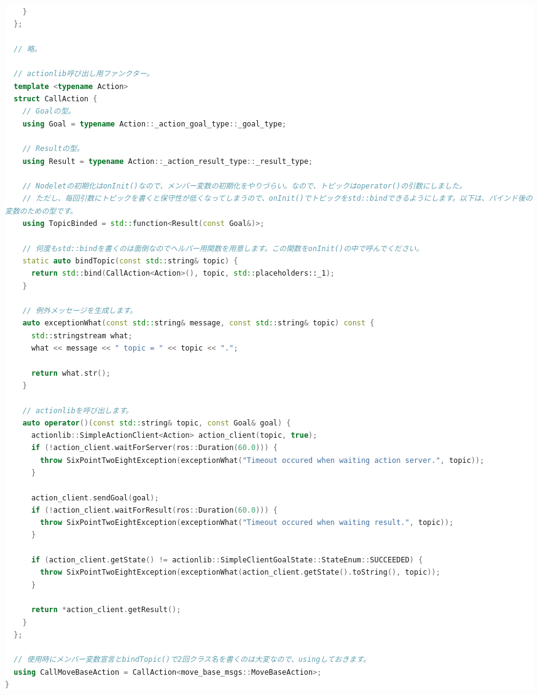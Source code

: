 ```cpp
    }
  };
  
  // 略。

  // actionlib呼び出し用ファンクター。
  template <typename Action>
  struct CallAction {
    // Goalの型。
    using Goal = typename Action::_action_goal_type::_goal_type;
    
    // Resultの型。
    using Result = typename Action::_action_result_type::_result_type;
    
    // Nodeletの初期化はonInit()なので、メンバー変数の初期化をやりづらい。なので、トピックはoperator()の引数にしました。
    // ただし、毎回引数にトピックを書くと保守性が低くなってしまうので、onInit()でトピックをstd::bindできるようにします。以下は、バインド後の変数のための型です。
    using TopicBinded = std::function<Result(const Goal&)>;

    // 何度もstd::bindを書くのは面倒なのでヘルパー用関数を用意します。この関数をonInit()の中で呼んでください。
    static auto bindTopic(const std::string& topic) {
      return std::bind(CallAction<Action>(), topic, std::placeholders::_1);
    }

    // 例外メッセージを生成します。
    auto exceptionWhat(const std::string& message, const std::string& topic) const {
      std::stringstream what;
      what << message << " topic = " << topic << ".";
      
      return what.str();
    }

    // actionlibを呼び出します。
    auto operator()(const std::string& topic, const Goal& goal) {
      actionlib::SimpleActionClient<Action> action_client(topic, true);
      if (!action_client.waitForServer(ros::Duration(60.0))) {
        throw SixPointTwoEightException(exceptionWhat("Timeout occured when waiting action server.", topic));
      }
      
      action_client.sendGoal(goal);
      if (!action_client.waitForResult(ros::Duration(60.0))) {
        throw SixPointTwoEightException(exceptionWhat("Timeout occured when waiting result.", topic));
      }
      
      if (action_client.getState() != actionlib::SimpleClientGoalState::StateEnum::SUCCEEDED) {
        throw SixPointTwoEightException(exceptionWhat(action_client.getState().toString(), topic));
      }
      
      return *action_client.getResult();
    }
  };

  // 使用時にメンバー変数宣言とbindTopic()で2回クラス名を書くのは大変なので、usingしておきます。
  using CallMoveBaseAction = CallAction<move_base_msgs::MoveBaseAction>;
}
```
